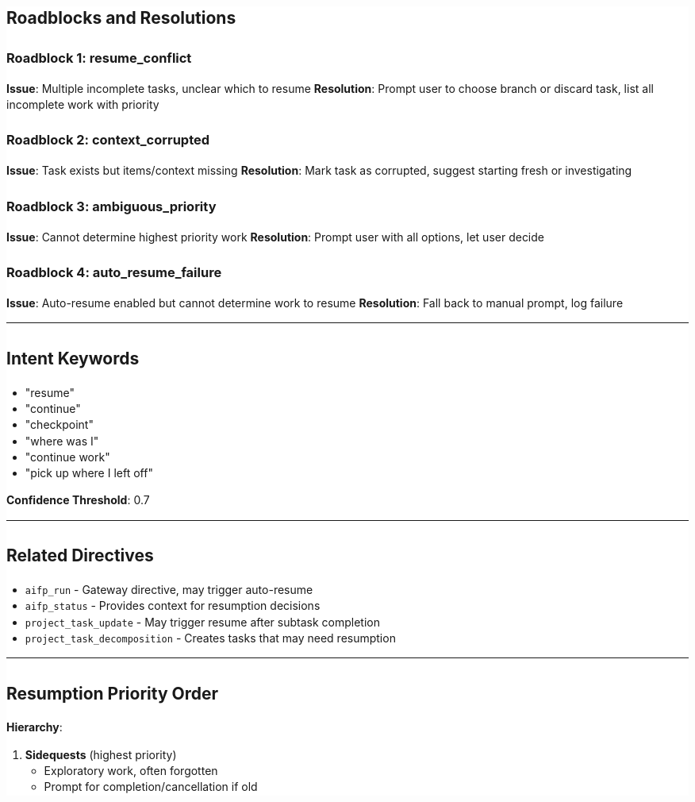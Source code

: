 
## Roadblocks and Resolutions

### Roadblock 1: resume_conflict
**Issue**: Multiple incomplete tasks, unclear which to resume
**Resolution**: Prompt user to choose branch or discard task, list all incomplete work with priority

### Roadblock 2: context_corrupted
**Issue**: Task exists but items/context missing
**Resolution**: Mark task as corrupted, suggest starting fresh or investigating

### Roadblock 3: ambiguous_priority
**Issue**: Cannot determine highest priority work
**Resolution**: Prompt user with all options, let user decide

### Roadblock 4: auto_resume_failure
**Issue**: Auto-resume enabled but cannot determine work to resume
**Resolution**: Fall back to manual prompt, log failure

---

## Intent Keywords

- "resume"
- "continue"
- "checkpoint"
- "where was I"
- "continue work"
- "pick up where I left off"

**Confidence Threshold**: 0.7

---

## Related Directives

- `aifp_run` - Gateway directive, may trigger auto-resume
- `aifp_status` - Provides context for resumption decisions
- `project_task_update` - May trigger resume after subtask completion
- `project_task_decomposition` - Creates tasks that may need resumption

---

## Resumption Priority Order

**Hierarchy**:
1. **Sidequests** (highest priority)
   - Exploratory work, often forgotten
   - Prompt for completion/cancellation if old
